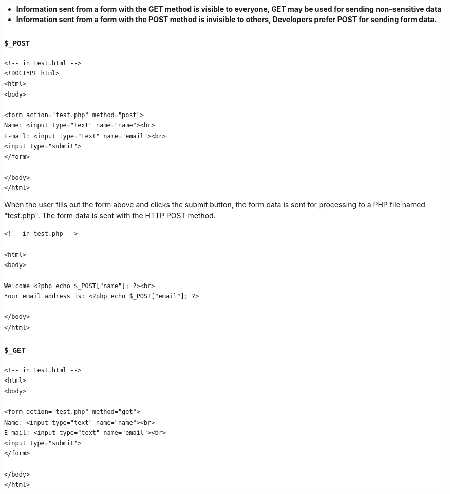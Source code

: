 + **Information sent from a form with the GET method is visible to everyone, GET may be used for sending non-sensitive data**
+ **Information sent from a form with the POST method is invisible to others, Developers prefer POST for sending form data.**

### `$_POST`

~~~~
<!-- in test.html -->
<!DOCTYPE html>
<html>
<body>

<form action="test.php" method="post">
Name: <input type="text" name="name"><br>
E-mail: <input type="text" name="email"><br>
<input type="submit">
</form>

</body>
</html>
~~~~
When the user fills out the form above and clicks the submit button, the form data is sent for processing to a PHP file named "test.php". The form data is sent with the HTTP POST method.
~~~~
<!-- in test.php -->

<html>
<body>

Welcome <?php echo $_POST["name"]; ?><br>
Your email address is: <?php echo $_POST["email"]; ?>

</body>
</html>
~~~~
### `$_GET`

~~~~
<!-- in test.html -->
<html>
<body>

<form action="test.php" method="get">
Name: <input type="text" name="name"><br>
E-mail: <input type="text" name="email"><br>
<input type="submit">
</form>

</body>
</html>
~~~~
